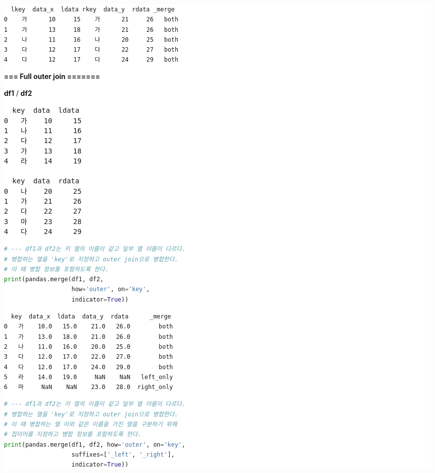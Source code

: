       lkey  data_x  ldata rkey  data_y  rdata _merge
    0    가      10     15    가      21     26   both
    1    가      13     18    가      21     26   both
    2    나      11     16    나      20     25   both
    3    다      12     17    다      22     27   both
    4    다      12     17    다      24     29   both


**=== Full outer join =======**

**df1** / **df2**
<pre>
  key  data  ldata
0   가    10     15
1   나    11     16
2   다    12     17
3   가    13     18
4   라    14     19

  key  data  rdata
0   나    20     25
1   가    21     26
2   다    22     27
3   마    23     28
4   다    24     29
</pre>


```python
# --- df1과 df2는 키 열의 이름이 같고 일부 열 이름이 다르다.
# 병합하는 열을 'key'로 지정하고 outer join으로 병합한다.
# 이 때 병합 정보를 포함하도록 한다.
print(pandas.merge(df1, df2, 
                   how='outer', on='key', 
                   indicator=True))
```

      key  data_x  ldata  data_y  rdata      _merge
    0   가    10.0   15.0    21.0   26.0        both
    1   가    13.0   18.0    21.0   26.0        both
    2   나    11.0   16.0    20.0   25.0        both
    3   다    12.0   17.0    22.0   27.0        both
    4   다    12.0   17.0    24.0   29.0        both
    5   라    14.0   19.0     NaN    NaN   left_only
    6   마     NaN    NaN    23.0   28.0  right_only



```python
# --- df1과 df2는 키 열의 이름이 같고 일부 열 이름이 다르다.
# 병합하는 열을 'key'로 지정하고 outer join으로 병합한다.
# 이 때 병합하는 열 이외 같은 이름을 가진 열을 구분하기 위해 
# 접미어를 지정하고 병합 정보를 포함하도록 한다.
print(pandas.merge(df1, df2, how='outer', on='key', 
                   suffixes=['_left', '_right'], 
                   indicator=True))
```
